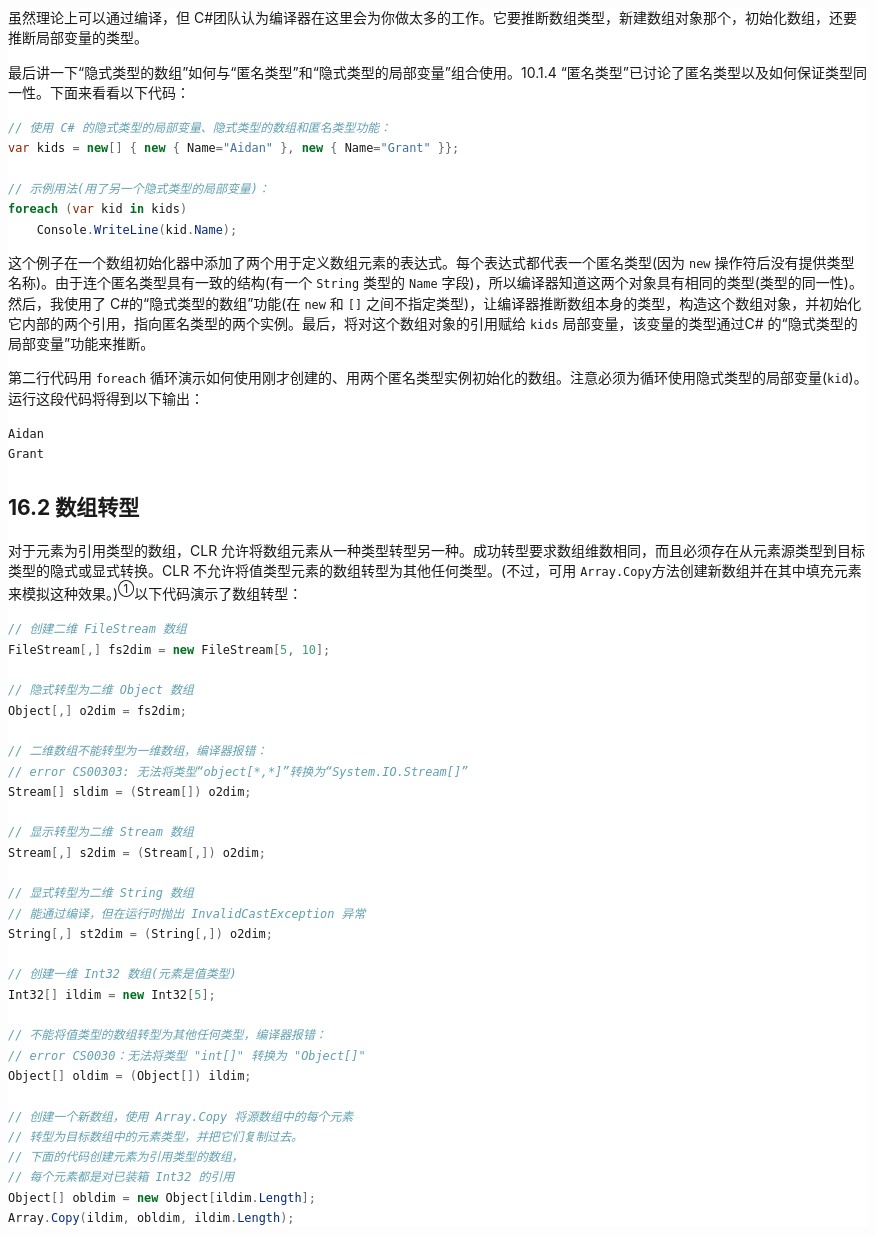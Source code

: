 虽然理论上可以通过编译，但 C#团队认为编译器在这里会为你做太多的工作。它要推断数组类型，新建数组对象那个，初始化数组，还要推断局部变量的类型。

最后讲一下“隐式类型的数组”如何与“匿名类型”和“隐式类型的局部变量”组合使用。10.1.4 “匿名类型”已讨论了匿名类型以及如何保证类型同一性。下面来看看以下代码：

```C#
// 使用 C# 的隐式类型的局部变量、隐式类型的数组和匿名类型功能：
var kids = new[] { new { Name="Aidan" }, new { Name="Grant" }};

// 示例用法(用了另一个隐式类型的局部变量)：
foreach (var kid in kids)
    Console.WriteLine(kid.Name);
```

这个例子在一个数组初始化器中添加了两个用于定义数组元素的表达式。每个表达式都代表一个匿名类型(因为 `new` 操作符后没有提供类型名称)。由于连个匿名类型具有一致的结构(有一个 `String` 类型的 `Name` 字段)，所以编译器知道这两个对象具有相同的类型(类型的同一性)。然后，我使用了 C#的“隐式类型的数组”功能(在 `new` 和 `[]` 之间不指定类型)，让编译器推断数组本身的类型，构造这个数组对象，并初始化它内部的两个引用，指向匿名类型的两个实例。最后，将对这个数组对象的引用赋给 `kids` 局部变量，该变量的类型通过C# 的“隐式类型的局部变量”功能来推断。

第二行代码用 `foreach` 循环演示如何使用刚才创建的、用两个匿名类型实例初始化的数组。注意必须为循环使用隐式类型的局部变量(`kid`)。运行这段代码将得到以下输出：

```cmd
Aidan
Grant
```

## <a name="16_2">16.2 数组转型</a>

对于元素为引用类型的数组，CLR 允许将数组元素从一种类型转型另一种。成功转型要求数组维数相同，而且必须存在从元素源类型到目标类型的隐式或显式转换。CLR 不允许将值类型元素的数组转型为其他任何类型。(不过，可用 `Array.Copy`方法创建新数组并在其中填充元素来模拟这种效果。)<sup>①</sup>以下代码演示了数组转型：

```C#
// 创建二维 FileStream 数组
FileStream[,] fs2dim = new FileStream[5, 10];

// 隐式转型为二维 Object 数组
Object[,] o2dim = fs2dim;

// 二维数组不能转型为一维数组，编译器报错：
// error CS00303: 无法将类型“object[*,*]”转换为“System.IO.Stream[]”
Stream[] sldim = (Stream[]) o2dim;

// 显示转型为二维 Stream 数组
Stream[,] s2dim = (Stream[,]) o2dim;

// 显式转型为二维 String 数组
// 能通过编译，但在运行时抛出 InvalidCastException 异常
String[,] st2dim = (String[,]) o2dim;

// 创建一维 Int32 数组(元素是值类型)
Int32[] ildim = new Int32[5];

// 不能将值类型的数组转型为其他任何类型，编译器报错：
// error CS0030：无法将类型 "int[]" 转换为 "Object[]"
Object[] oldim = (Object[]) ildim;

// 创建一个新数组，使用 Array.Copy 将源数组中的每个元素
// 转型为目标数组中的元素类型，并把它们复制过去。
// 下面的代码创建元素为引用类型的数组，
// 每个元素都是对已装箱 Int32 的引用
Object[] obldim = new Object[ildim.Length];
Array.Copy(ildim, obldim, ildim.Length);
```
